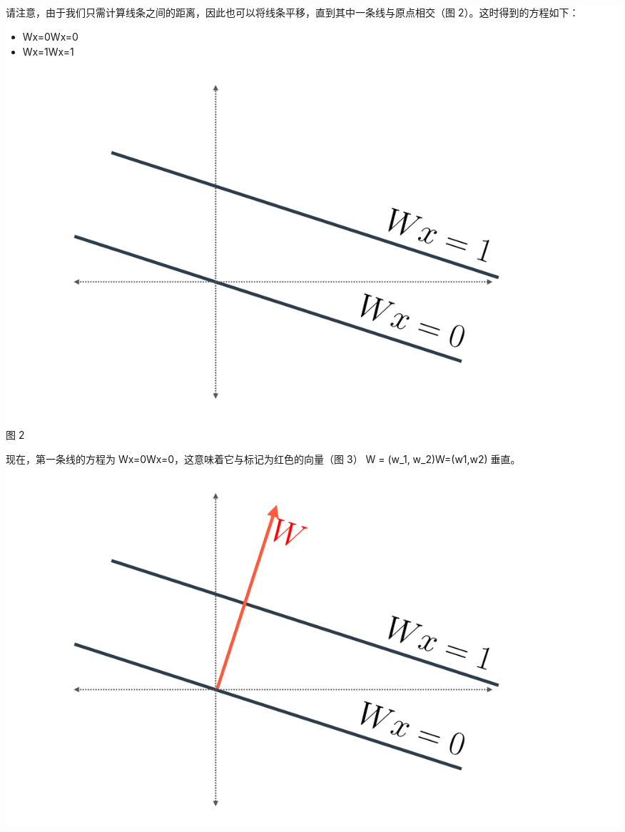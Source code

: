 请注意，由于我们只需计算线条之间的距离，因此也可以将线条平移，直到其中一条线与原点相交（图 2）。这时得到的方程如下：

- Wx=0Wx=0
- Wx=1Wx=1



![img](../assets/media/uda-ml/supervisedlearning/xlj/8-i2.png)

图 2



现在，第一条线的方程为 Wx=0Wx=0，这意味着它与标记为红色的向量（图 3） W = (w_1, w_2)W=(w1,w2) 垂直。





![img](../assets/media/uda-ml/supervisedlearning/xlj/8-i3.png)
